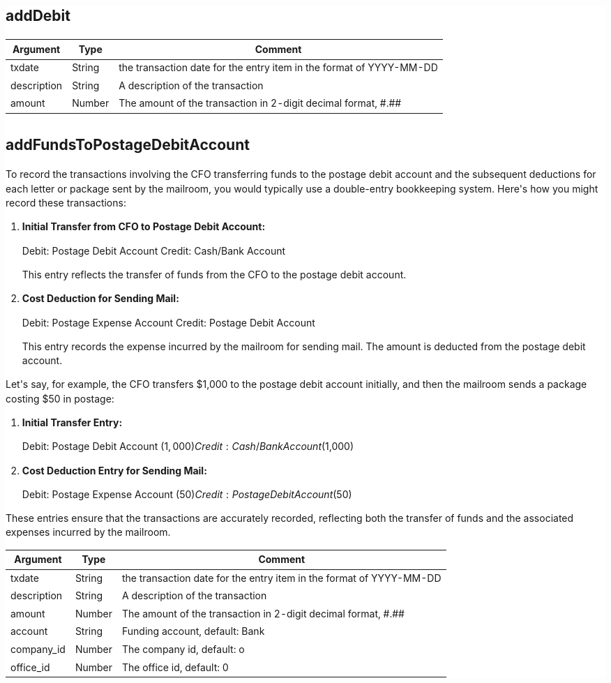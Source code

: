 ## addDebit
| Argument    | Type   | Comment                                                             |
| ----------- | ------ | ------------------------------------------------------------------- |
| txdate      | String | the transaction date for the entry item in the format of YYYY-MM-DD |
| description | String | A description of the transaction                                    |
| amount      | Number | The amount of the transaction in 2-digit decimal format, #.##      |

## addFundsToPostageDebitAccount
To record the transactions involving the CFO transferring funds to the postage debit account and the subsequent deductions for each letter or package sent by the mailroom, you would typically use a double-entry bookkeeping system. Here's how you might record these transactions:

1. **Initial Transfer from CFO to Postage Debit Account:**
   
   Debit: Postage Debit Account
   Credit: Cash/Bank Account

   This entry reflects the transfer of funds from the CFO to the postage debit account.

2. **Cost Deduction for Sending Mail:**

   Debit: Postage Expense Account
   Credit: Postage Debit Account

   This entry records the expense incurred by the mailroom for sending mail. The amount is deducted from the postage debit account.

Let's say, for example, the CFO transfers $1,000 to the postage debit account initially, and then the mailroom sends a package costing $50 in postage:

1. **Initial Transfer Entry:**
   
   Debit: Postage Debit Account ($1,000)
   Credit: Cash/Bank Account ($1,000)

2. **Cost Deduction Entry for Sending Mail:**

   Debit: Postage Expense Account ($50)
   Credit: Postage Debit Account ($50)

These entries ensure that the transactions are accurately recorded, reflecting both the transfer of funds and the associated expenses incurred by the mailroom.

| Argument    | Type   | Comment                                                             |
| ----------- | ------ | ------------------------------------------------------------------- |
| txdate      | String | the transaction date for the entry item in the format of YYYY-MM-DD |
| description | String | A description of the transaction                                    |
| amount      | Number | The amount of the transaction in 2-digit decimal format, #.##       |
| account      | String | Funding account, default: Bank                                     |
| company_id   | Number | The company id, default: o                                         |
| office_id    | Number | The office id, default: 0                                          |
